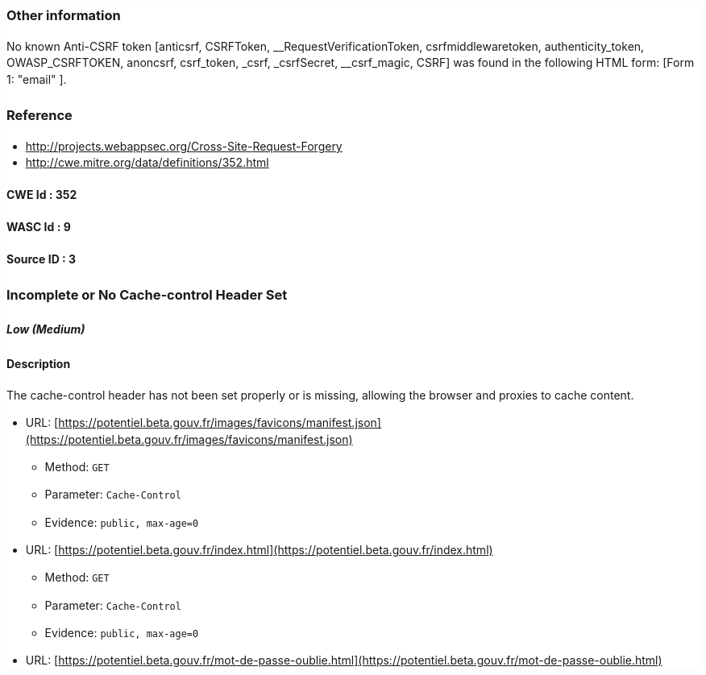 ### Other information
<p>No known Anti-CSRF token [anticsrf, CSRFToken, __RequestVerificationToken, csrfmiddlewaretoken, authenticity_token, OWASP_CSRFTOKEN, anoncsrf, csrf_token, _csrf, _csrfSecret, __csrf_magic, CSRF] was found in the following HTML form: [Form 1: "email" ].</p>
  
### Reference
* http://projects.webappsec.org/Cross-Site-Request-Forgery
* http://cwe.mitre.org/data/definitions/352.html

  
#### CWE Id : 352
  
#### WASC Id : 9
  
#### Source ID : 3

  
  
  
  
### Incomplete or No Cache-control Header Set
##### Low (Medium)
  
  
  
  
#### Description
<p>The cache-control header has not been set properly or is missing, allowing the browser and proxies to cache content.</p>
  
  
  
* URL: [https://potentiel.beta.gouv.fr/images/favicons/manifest.json](https://potentiel.beta.gouv.fr/images/favicons/manifest.json)
  
  
  * Method: `GET`
  
  
  * Parameter: `Cache-Control`
  
  
  * Evidence: `public, max-age=0`
  
  
  
  
* URL: [https://potentiel.beta.gouv.fr/index.html](https://potentiel.beta.gouv.fr/index.html)
  
  
  * Method: `GET`
  
  
  * Parameter: `Cache-Control`
  
  
  * Evidence: `public, max-age=0`
  
  
  
  
* URL: [https://potentiel.beta.gouv.fr/mot-de-passe-oublie.html](https://potentiel.beta.gouv.fr/mot-de-passe-oublie.html)
  